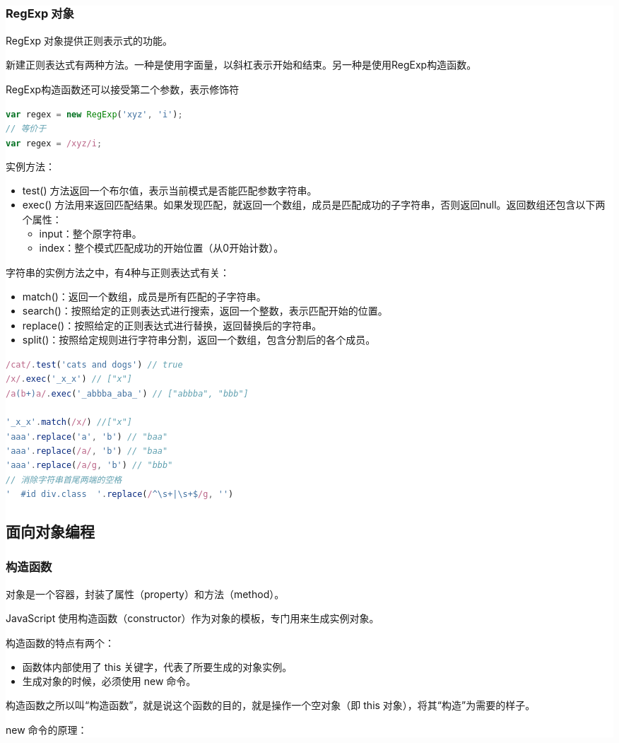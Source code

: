 ### RegExp 对象

RegExp 对象提供正则表示式的功能。

新建正则表达式有两种方法。一种是使用字面量，以斜杠表示开始和结束。另一种是使用RegExp构造函数。

RegExp构造函数还可以接受第二个参数，表示修饰符

```js
var regex = new RegExp('xyz', 'i');
// 等价于
var regex = /xyz/i;
```

实例方法：

+ test() 方法返回一个布尔值，表示当前模式是否能匹配参数字符串。
+ exec() 方法用来返回匹配结果。如果发现匹配，就返回一个数组，成员是匹配成功的子字符串，否则返回null。返回数组还包含以下两个属性：
  + input：整个原字符串。
  + index：整个模式匹配成功的开始位置（从0开始计数）。

字符串的实例方法之中，有4种与正则表达式有关：

+ match()：返回一个数组，成员是所有匹配的子字符串。
+ search()：按照给定的正则表达式进行搜索，返回一个整数，表示匹配开始的位置。
+ replace()：按照给定的正则表达式进行替换，返回替换后的字符串。
+ split()：按照给定规则进行字符串分割，返回一个数组，包含分割后的各个成员。

```js
/cat/.test('cats and dogs') // true
/x/.exec('_x_x') // ["x"]
/a(b+)a/.exec('_abbba_aba_') // ["abbba", "bbb"]

'_x_x'.match(/x/) //["x"]
'aaa'.replace('a', 'b') // "baa"
'aaa'.replace(/a/, 'b') // "baa"
'aaa'.replace(/a/g, 'b') // "bbb"
// 消除字符串首尾两端的空格
'  #id div.class  '.replace(/^\s+|\s+$/g, '')
```

## 面向对象编程

### 构造函数

对象是一个容器，封装了属性（property）和方法（method）。

JavaScript 使用构造函数（constructor）作为对象的模板，专门用来生成实例对象。

构造函数的特点有两个：

+ 函数体内部使用了 this 关键字，代表了所要生成的对象实例。
+ 生成对象的时候，必须使用 new 命令。

构造函数之所以叫“构造函数”，就是说这个函数的目的，就是操作一个空对象（即 this 对象），将其“构造”为需要的样子。

new 命令的原理：
